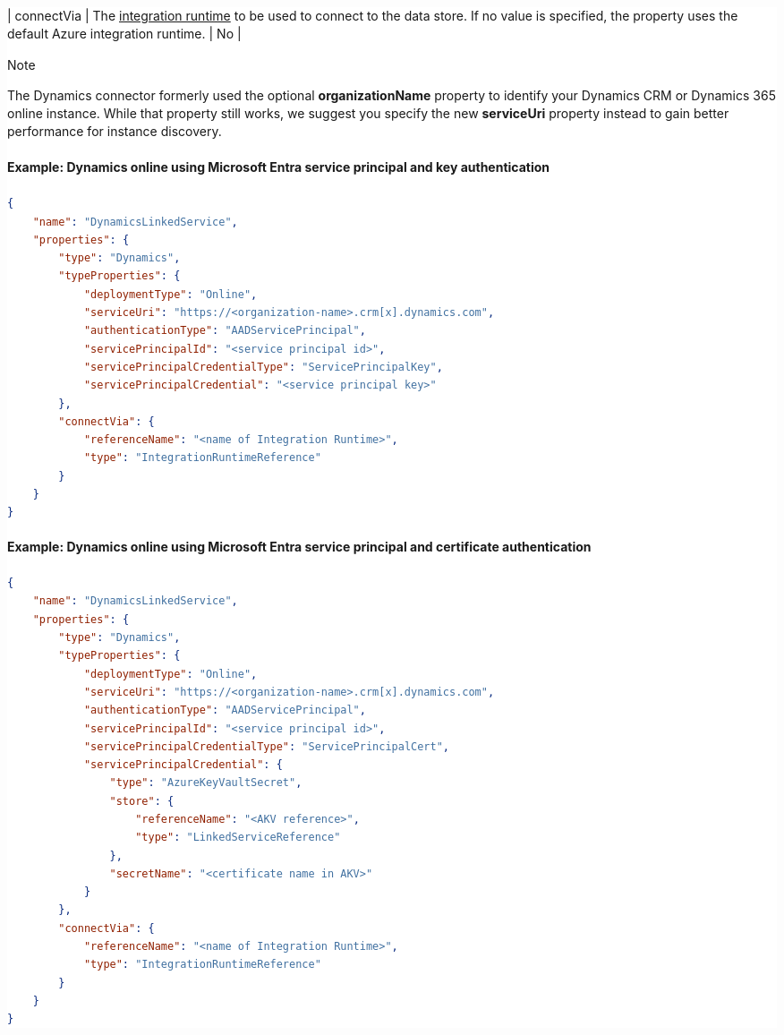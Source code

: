 | connectVia | The [integration runtime](concepts-integration-runtime.md) to be used to connect to the data store. If no value is specified, the property uses the default Azure integration runtime. | No |

>[!NOTE]
>The Dynamics connector formerly used the optional **organizationName** property to identify your Dynamics CRM or Dynamics 365 online instance. While that property still works, we suggest you specify the new **serviceUri** property instead to gain better performance for instance discovery.

<a name='example-dynamics-online-using-azure-ad-service-principal-and-key-authentication'></a>

#### Example: Dynamics online using Microsoft Entra service principal and key authentication

```json
{  
    "name": "DynamicsLinkedService",  
    "properties": {  
        "type": "Dynamics",  
        "typeProperties": {  
            "deploymentType": "Online",  
            "serviceUri": "https://<organization-name>.crm[x].dynamics.com",  
            "authenticationType": "AADServicePrincipal",  
            "servicePrincipalId": "<service principal id>",  
            "servicePrincipalCredentialType": "ServicePrincipalKey",  
            "servicePrincipalCredential": "<service principal key>"
        },  
        "connectVia": {  
            "referenceName": "<name of Integration Runtime>",  
            "type": "IntegrationRuntimeReference"  
        }  
    }  
}  
```

<a name='example-dynamics-online-using-azure-ad-service-principal-and-certificate-authentication'></a>

#### Example: Dynamics online using Microsoft Entra service principal and certificate authentication

```json
{ 
    "name": "DynamicsLinkedService", 
    "properties": { 
        "type": "Dynamics", 
        "typeProperties": { 
            "deploymentType": "Online", 
            "serviceUri": "https://<organization-name>.crm[x].dynamics.com", 
            "authenticationType": "AADServicePrincipal", 
            "servicePrincipalId": "<service principal id>", 
            "servicePrincipalCredentialType": "ServicePrincipalCert", 
            "servicePrincipalCredential": { 
                "type": "AzureKeyVaultSecret", 
                "store": { 
                    "referenceName": "<AKV reference>", 
                    "type": "LinkedServiceReference" 
                }, 
                "secretName": "<certificate name in AKV>" 
            } 
        }, 
        "connectVia": { 
            "referenceName": "<name of Integration Runtime>", 
            "type": "IntegrationRuntimeReference" 
        } 
    } 
} 
```